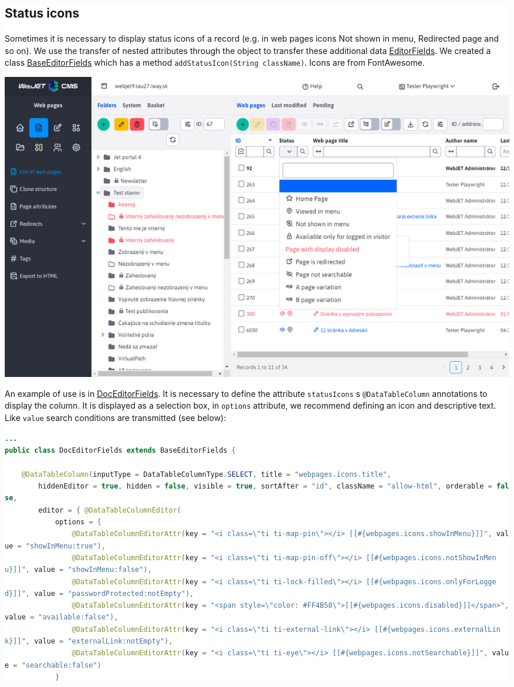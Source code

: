 ## Status icons

Sometimes it is necessary to display status icons of a record (e.g. in web pages icons Not shown in menu, Redirected page and so on). We use the transfer of nested attributes through the object to transfer these additional data [EditorFields](../datatables-editor/datatable-columns.md#nested-attributes). We created a class [BaseEditorFields](../../../src/main/java/sk/iway/iwcm/system/datatable/BaseEditorFields.java) which has a method `addStatusIcon(String className)`. Icons are from FontAwesome.

![](../../redactor/webpages/status-icons.png)

An example of use is in [DocEditorFields](../../../src/main/java/sk/iway/iwcm/doc/DocEditorFields.java). It is necessary to define the attribute `statusIcons` s `@DataTableColumn` annotations to display the column. It is displayed as a selection box, in `options` attribute, we recommend defining an icon and descriptive text. Like `value` search conditions are transmitted (see below):

```java
...
public class DocEditorFields extends BaseEditorFields {

    @DataTableColumn(inputType = DataTableColumnType.SELECT, title = "webpages.icons.title",
        hiddenEditor = true, hidden = false, visible = true, sortAfter = "id", className = "allow-html", orderable = false,
        editor = { @DataTableColumnEditor(
            options = {
                @DataTableColumnEditorAttr(key = "<i class=\"ti ti-map-pin\"></i> [[#{webpages.icons.showInMenu}]]", value = "showInMenu:true"),
                @DataTableColumnEditorAttr(key = "<i class=\"ti ti-map-pin-off\"></i> [[#{webpages.icons.notShowInMenu}]]", value = "showInMenu:false"),
                @DataTableColumnEditorAttr(key = "<i class=\"ti ti-lock-filled\"></i> [[#{webpages.icons.onlyForLogged}]]", value = "passwordProtected:notEmpty"),
                @DataTableColumnEditorAttr(key = "<span style=\"color: #FF4B58\">[[#{webpages.icons.disabled}]]</span>", value = "available:false"),
                @DataTableColumnEditorAttr(key = "<i class=\"ti ti-external-link\"></i> [[#{webpages.icons.externalLink}]]", value = "externalLink:notEmpty"),
                @DataTableColumnEditorAttr(key = "<i class=\"ti ti-eye\"></i> [[#{webpages.icons.notSearchable}]]", value = "searchable:false")
            }
```